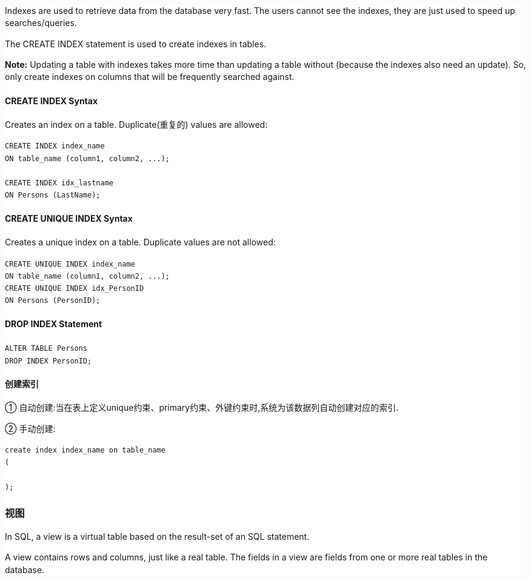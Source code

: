 Indexes are used to retrieve data from the database very fast. The users cannot see the indexes, they are just used to speed up searches/queries.

The CREATE INDEX statement is used to create indexes in tables.

**Note:** Updating a table with indexes takes more time than updating a table without (because the indexes also need an update). So, only create indexes on columns that will be frequently searched against.

#### CREATE INDEX Syntax

Creates an index on a table. Duplicate(重复的) values are allowed:

```mysql
CREATE INDEX index_name
ON table_name (column1, column2, ...);

CREATE INDEX idx_lastname
ON Persons (LastName);
```

#### CREATE UNIQUE INDEX Syntax

Creates a unique index on a table. Duplicate values are not allowed:

```mysql
CREATE UNIQUE INDEX index_name
ON table_name (column1, column2, ...);
CREATE UNIQUE INDEX idx_PersonID
ON Persons (PersonID);
```

#### DROP INDEX Statement

```mysql
ALTER TABLE Persons
DROP INDEX PersonID;
```



#### 创建索引

① 自动创建:当在表上定义unique约束、primary约束、外键约束时,系统为该数据列自动创建对应的索引.

② 手动创建:

```mysql
create index index_name on table_name
(
	
);
```

### 视图

In SQL, a view is a virtual table based on the result-set of an SQL statement.

A view contains rows and columns, just like a real table. The fields in a view are fields from one or more real tables in the database.
